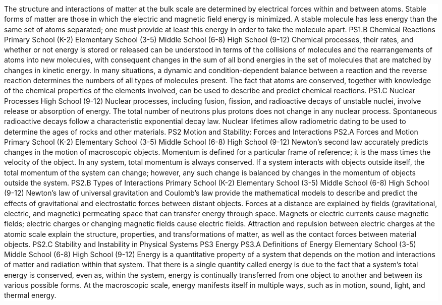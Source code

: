  The structure and interactions of matter at the bulk scale are determined by electrical forces within and between atoms.
 Stable forms of matter are those in which the electric and magnetic field energy is minimized. A stable molecule has less energy than the same set of atoms separated; one must provide at least this energy in order to take the molecule apart.
PS1.B Chemical Reactions
Primary School (K-2)
Elementary School (3-5)
Middle School (6-8)
High School (9-12)
 Chemical processes, their rates, and whether or not energy is stored or released can be understood in terms of the collisions of molecules and the rearrangements of atoms into new molecules, with consequent changes in the sum of all bond energies in the set of molecules that are matched by changes in kinetic energy.
 In many situations, a dynamic and condition-dependent balance between a reaction and the reverse reaction determines the numbers of all types of molecules present.
 The fact that atoms are conserved, together with knowledge of the chemical properties of the elements involved, can be used to describe and predict chemical reactions.
PS1.C Nuclear Processes
High School (9-12)
 Nuclear processes, including fusion, fission, and radioactive decays of unstable nuclei, involve release or absorption of energy. The total number of neutrons plus protons does not change in any nuclear process.
 Spontaneous radioactive decays follow a characteristic exponential decay law. Nuclear lifetimes allow radiometric dating to be used to determine the ages of rocks and other materials.
PS2 Motion and Stability: Forces and Interactions
PS2.A Forces and Motion
Primary School (K-2)
Elementary School (3-5)
Middle School (6-8)
High School (9-12)
 Newton’s second law accurately predicts changes in the motion of macroscopic objects.
 Momentum is defined for a particular frame of reference; it is the mass times the velocity of the object. In any system, total momentum is always conserved.
 If a system interacts with objects outside itself, the total momentum of the system can change; however, any such change is balanced by changes in the momentum of objects outside the system.
PS2.B Types of Interactions
Primary School (K-2)
Elementary School (3-5)
Middle School (6-8)
High School (9-12)
 Newton’s law of universal gravitation and Coulomb’s law provide the mathematical models to describe and predict the effects of gravitational and electrostatic forces between distant objects.
 Forces at a distance are explained by fields (gravitational, electric, and magnetic) permeating space that can transfer energy through space. Magnets or electric currents cause magnetic fields; electric charges or changing magnetic fields cause electric fields.
 Attraction and repulsion between electric charges at the atomic scale explain the structure, properties, and transformations of matter, as well as the contact forces between material objects.
 PS2.C Stability and Instability in Physical Systems
PS3 Energy
PS3.A Definitions of Energy
Elementary School (3-5)
Middle School (6-8)
High School (9-12)
 Energy is a quantitative property of a system that depends on the motion and interactions of matter and radiation within that system. That there is a single quantity called energy is due to the fact that a system’s total energy is conserved, even as, within the system, energy is continually transferred from one object to another and between its various possible forms.
 At the macroscopic scale, energy manifests itself in multiple ways, such as in motion, sound, light, and thermal energy.